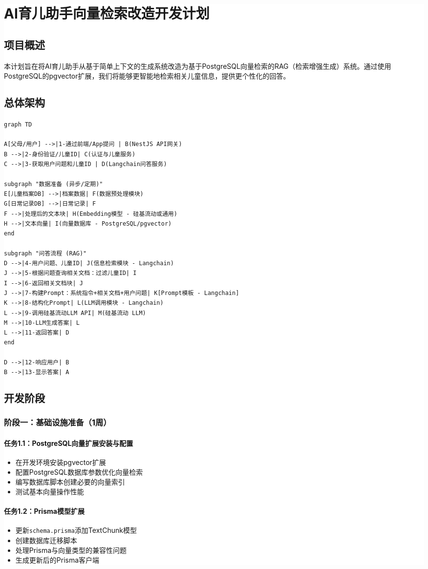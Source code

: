 # AI育儿助手向量检索改造开发计划

## 项目概述

本计划旨在将AI育儿助手从基于简单上下文的生成系统改造为基于PostgreSQL向量检索的RAG（检索增强生成）系统。通过使用PostgreSQL的pgvector扩展，我们将能够更智能地检索相关儿童信息，提供更个性化的回答。

## 总体架构

```
graph TD

A[父母/用户] -->|1-通过前端/App提问 | B(NestJS API网关)
B -->|2-身份验证/儿童ID| C(认证与儿童服务)
C -->|3-获取用户问题和儿童ID | D(Langchain问答服务)

subgraph "数据准备 (异步/定期)"
E[儿童档案DB] -->|档案数据| F(数据预处理模块)
G[日常记录DB] -->|日常记录| F
F -->|处理后的文本块| H(Embedding模型 - 硅基流动或通用)
H -->|文本向量| I(向量数据库 - PostgreSQL/pgvector)
end

subgraph "问答流程 (RAG)"
D -->|4-用户问题、儿童ID| J(信息检索模块 - Langchain)
J -->|5-根据问题查询相关文档：过滤儿童ID| I
I -->|6-返回相关文档块| J
J -->|7-构建Prompt：系统指令+相关文档+用户问题| K[Prompt模板 - Langchain]
K -->|8-结构化Prompt| L(LLM调用模块 - Langchain)
L -->|9-调用硅基流动LLM API| M(硅基流动 LLM)
M -->|10-LLM生成答案| L
L -->|11-返回答案| D
end 

D -->|12-响应用户| B
B -->|13-显示答案| A
```

## 开发阶段

### 阶段一：基础设施准备（1周）

#### 任务1.1：PostgreSQL向量扩展安装与配置
- 在开发环境安装pgvector扩展
- 配置PostgreSQL数据库参数优化向量检索
- 编写数据库脚本创建必要的向量索引
- 测试基本向量操作性能

#### 任务1.2：Prisma模型扩展
- 更新`schema.prisma`添加TextChunk模型
- 创建数据库迁移脚本
- 处理Prisma与向量类型的兼容性问题
- 生成更新后的Prisma客户端
